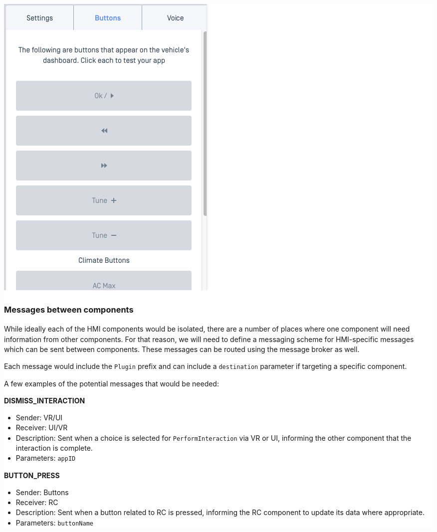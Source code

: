 ![Plugin Tabs](../assets/proposals/NNNN-add-generic-hmi-plugin-support/plugin-tabs-example.png)

### Messages between components

While ideally each of the HMI components would be isolated, there are a number of places where one component will need information from other components. For that reason, we will need to define a messaging scheme for HMI-specific messages which can be sent between components. These messages can be routed using the message broker as well.

Each message would include the `Plugin` prefix and can include a `destination` parameter if targeting a specific component.

A few examples of the potential messages that would be needed:

**DISMISS_INTERACTION**

- Sender: VR/UI
- Receiver: UI/VR
- Description: Sent when a choice is selected for `PerformInteraction` via VR or UI, informing the other component that the interaction is complete.
- Parameters: `appID`

**BUTTON_PRESS**

- Sender: Buttons
- Receiver: RC
- Description: Sent when a button related to RC is pressed, informing the RC component to update its data where appropriate.
- Parameters: `buttonName`
